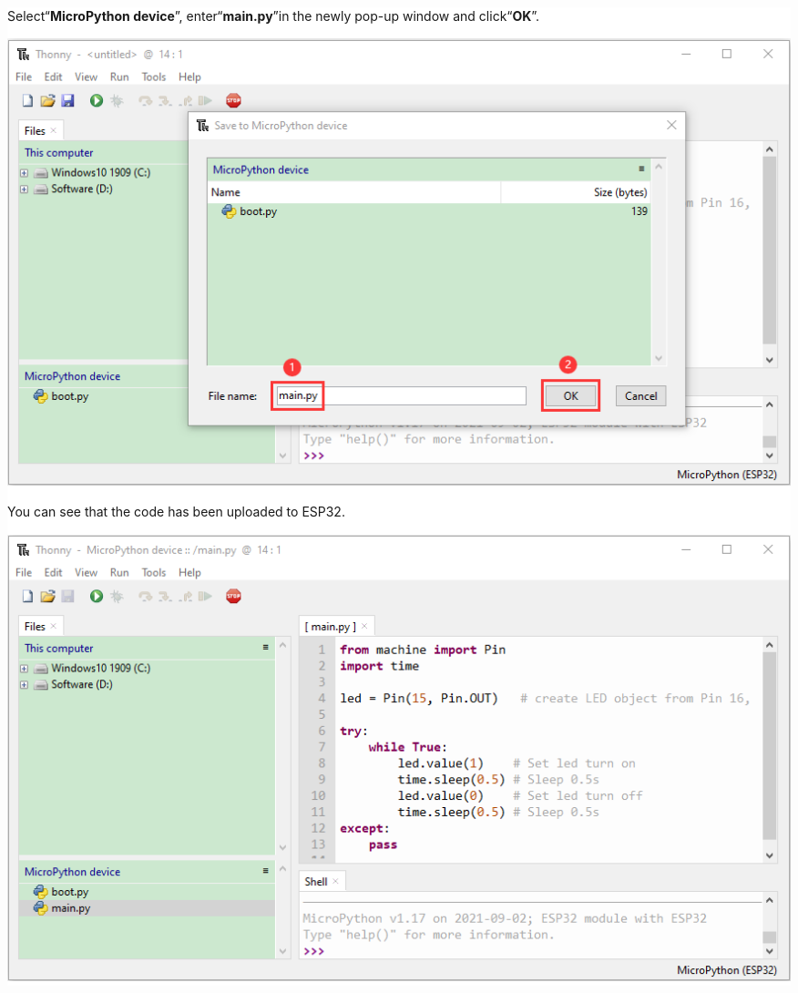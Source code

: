 Select“**MicroPython device**”, enter“**main.py**”in the newly pop-up
window and click“**OK**”.

![](/media/895a782664e10406ce2ab9ba18507d19.png)

You can see that the code has been uploaded to ESP32.

![](/media/cec982987cf6b8cc24d5830e7777ac63.png)
